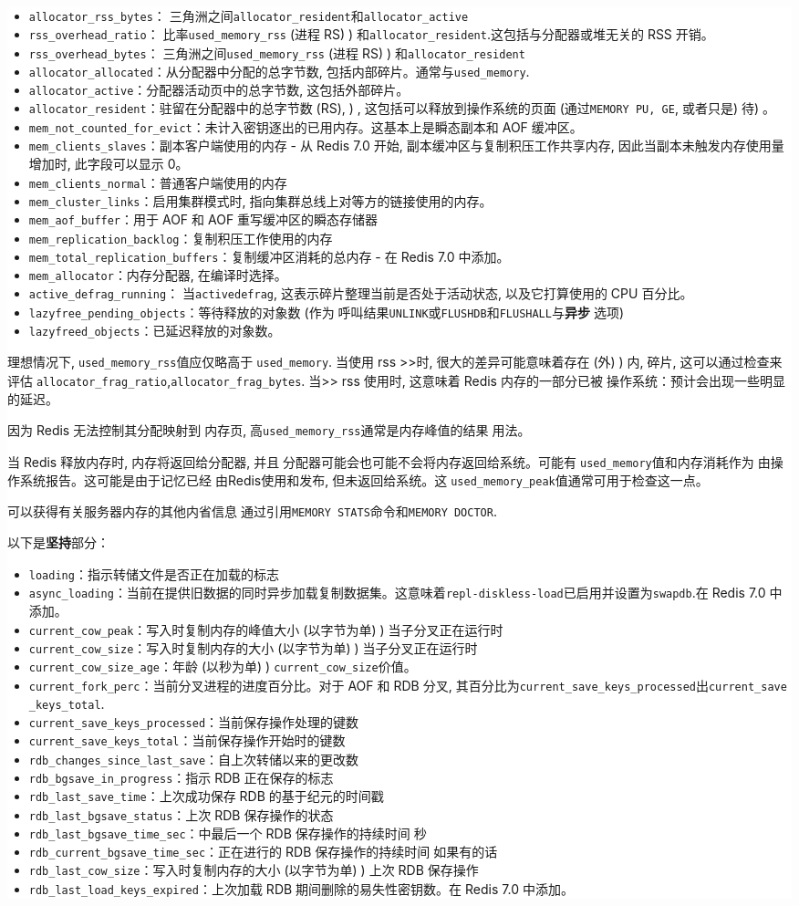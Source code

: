 *   `allocator_rss_bytes`： 三角洲之间`allocator_resident`和`allocator_active`
*   `rss_overhead_ratio`： 比率`used_memory_rss` (进程 RS) ) 和`allocator_resident`.这包括与分配器或堆无关的 RSS 开销。
*   `rss_overhead_bytes`： 三角洲之间`used_memory_rss` (进程 RS) ) 和`allocator_resident`
*   `allocator_allocated`：从分配器中分配的总字节数, 包括内部碎片。通常与`used_memory`.
*   `allocator_active`：分配器活动页中的总字节数, 这包括外部碎片。
*   `allocator_resident`：驻留在分配器中的总字节数  (RS), ) , 这包括可以释放到操作系统的页面 (通过`MEMORY PU, GE`, 或者只是) 待) 。
*   `mem_not_counted_for_evict`：未计入密钥逐出的已用内存。这基本上是瞬态副本和 AOF 缓冲区。
*   `mem_clients_slaves`：副本客户端使用的内存 - 从 Redis 7.0 开始, 副本缓冲区与复制积压工作共享内存, 因此当副本未触发内存使用量增加时, 此字段可以显示 0。
*   `mem_clients_normal`：普通客户端使用的内存
*   `mem_cluster_links`：启用集群模式时, 指向集群总线上对等方的链接使用的内存。
*   `mem_aof_buffer`：用于 AOF 和 AOF 重写缓冲区的瞬态存储器
*   `mem_replication_backlog`：复制积压工作使用的内存
*   `mem_total_replication_buffers`：复制缓冲区消耗的总内存 - 在 Redis 7.0 中添加。
*   `mem_allocator`：内存分配器, 在编译时选择。
*   `active_defrag_running`： 当`activedefrag`, 这表示碎片整理当前是否处于活动状态, 以及它打算使用的 CPU 百分比。
*   `lazyfree_pending_objects`：等待释放的对象数 (作为
    呼叫结果`UNLINK`或`FLUSHDB`和`FLUSHALL`与**异步**
    选项) 
*   `lazyfreed_objects`：已延迟释放的对象数。

理想情况下, `used_memory_rss`值应仅略高于
`used_memory`.
当使用 rss >>时, 很大的差异可能意味着存在 (外) ) 内, 碎片, 这可以通过检查来评估
`allocator_frag_ratio`,`allocator_frag_bytes`.
当>> rss 使用时, 这意味着 Redis 内存的一部分已被
操作系统：预计会出现一些明显的延迟。

因为 Redis 无法控制其分配映射到
内存页, 高`used_memory_rss`通常是内存峰值的结果
用法。

当 Redis 释放内存时, 内存将返回给分配器, 并且
分配器可能会也可能不会将内存返回给系统。可能有
`used_memory`值和内存消耗作为
由操作系统报告。这可能是由于记忆已经
由Redis使用和发布, 但未返回给系统。这
`used_memory_peak`值通常可用于检查这一点。

可以获得有关服务器内存的其他内省信息
通过引用`MEMORY STATS`命令和`MEMORY DOCTOR`.

以下是**坚持**部分：

*   `loading`：指示转储文件是否正在加载的标志
*   `async_loading`：当前在提供旧数据的同时异步加载复制数据集。这意味着`repl-diskless-load`已启用并设置为`swapdb`.在 Redis 7.0 中添加。
*   `current_cow_peak`：写入时复制内存的峰值大小 (以字节为单) ) 
    当子分叉正在运行时
*   `current_cow_size`：写入时复制内存的大小 (以字节为单) ) 
    当子分叉正在运行时
*   `current_cow_size_age`：年龄 (以秒为单) ) `current_cow_size`价值。
*   `current_fork_perc`：当前分叉进程的进度百分比。对于 AOF 和 RDB 分叉, 其百分比为`current_save_keys_processed`出`current_save_keys_total`.
*   `current_save_keys_processed`：当前保存操作处理的键数
*   `current_save_keys_total`：当前保存操作开始时的键数
*   `rdb_changes_since_last_save`：自上次转储以来的更改数
*   `rdb_bgsave_in_progress`：指示 RDB 正在保存的标志
*   `rdb_last_save_time`：上次成功保存 RDB 的基于纪元的时间戳
*   `rdb_last_bgsave_status`：上次 RDB 保存操作的状态
*   `rdb_last_bgsave_time_sec`：中最后一个 RDB 保存操作的持续时间
    秒
*   `rdb_current_bgsave_time_sec`：正在进行的 RDB 保存操作的持续时间
    如果有的话
*   `rdb_last_cow_size`：写入时复制内存的大小 (以字节为单) ) 
    上次 RDB 保存操作
*   `rdb_last_load_keys_expired`：上次加载 RDB 期间删除的易失性密钥数。在 Redis 7.0 中添加。